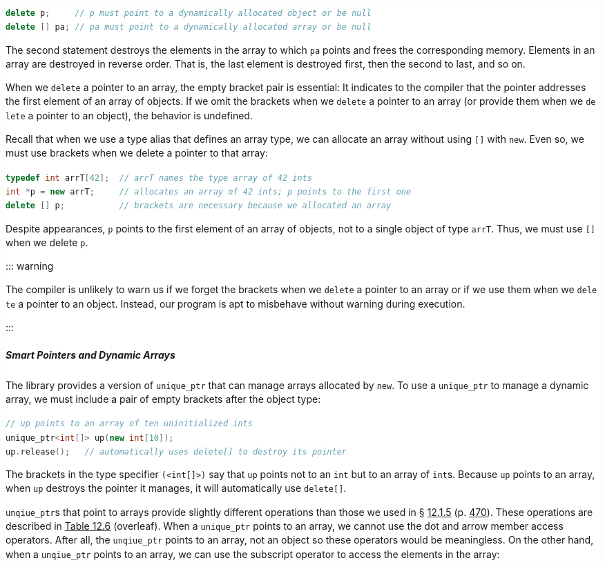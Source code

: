 ```c++
delete p;     // p must point to a dynamically allocated object or be null
delete [] pa; // pa must point to a dynamically allocated array or be null
```

<p>The second statement destroys the elements in the array to which <code>pa</code> points and frees the corresponding memory. Elements in an array are destroyed in reverse order. That is, the last element is destroyed first, then the second to last, and so on.</p>
<p>When we <code>delete</code> a pointer to an array, the empty bracket pair is essential: It indicates to the compiler that the pointer addresses the first element of an array of objects. If we omit the brackets when we <code>delete</code> a pointer to an array (or provide them when we <code>delete</code> a pointer to an object), the behavior is undefined.</p>
<p>Recall that when we use a type alias that defines an array type, we can allocate an array without using <code>[]</code> with <code>new</code>. Even so, we must use brackets when we delete a pointer to that array:</p>

```c++
typedef int arrT[42];  // arrT names the type array of 42 ints
int *p = new arrT;     // allocates an array of 42 ints; p points to the first one
delete [] p;           // brackets are necessary because we allocated an array
```

<p>Despite appearances, <code>p</code> points to the first element of an array of objects, not to a single object of type <code>arrT</code>. Thus, we must use <code>[]</code> when we delete <code>p</code>.</p>

::: warning
<p>The compiler is unlikely to warn us if we forget the brackets when we <code>delete</code> a pointer to an array or if we use them when we <code>delete</code> a pointer to an object. Instead, our program is apt to misbehave without warning during execution.</p>
:::

<h5>Smart Pointers and Dynamic Arrays</h5>
<p>The library provides a version of <code>unique_ptr</code> that can manage arrays allocated by <code>new</code>. To use a <code>unique_ptr</code> to manage a dynamic array, we must include a pair of empty brackets after the object type:</p>

```c++
// up points to an array of ten uninitialized ints
unique_ptr<int[]> up(new int[10]);
up.release();   // automatically uses delete[] to destroy its pointer
```

<p>The brackets in the type specifier <code>(&lt;int[]&gt;)</code> say that <code>up</code> points not to an <code>int</code> but to an array of <code>int</code>s. Because <code>up</code> points to an array, when <code>up</code> destroys the pointer it manages, it will automatically use <code>delete[]</code>.</p>
<p><code>unqiue_ptr</code>s that point to arrays provide slightly different operations than those we used in § <a href="114-12.1._dynamic_memory_and_smart_pointers.html#filepos3040235">12.1.5</a> (p. <a href="114-12.1._dynamic_memory_and_smart_pointers.html#filepos3040235">470</a>). These operations are described in <a href="115-12.2._dynamic_arrays.html#filepos3113900">Table 12.6</a> (overleaf). When a <code>unique_ptr</code> points to an array, we cannot use the dot and arrow member access operators. After all, the <code>unqiue_ptr</code> points to an array, not an object so these operators would be meaningless. On the other hand, when a <code>unqiue_ptr</code> points to an array, we can use the subscript operator to access the elements in the array:</p>

